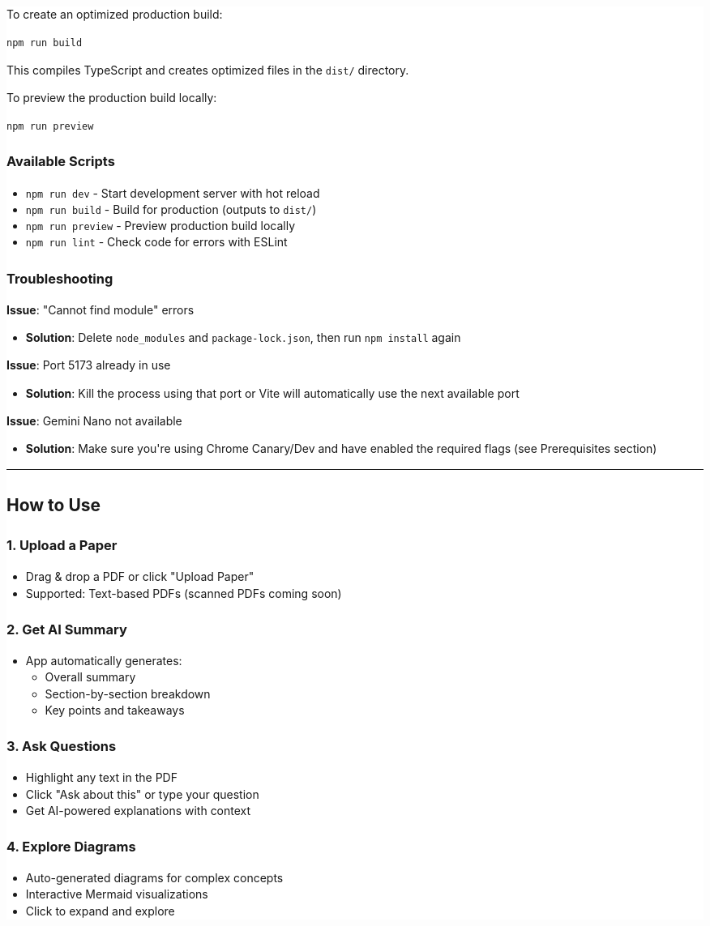 To create an optimized production build:

```bash
npm run build
```

This compiles TypeScript and creates optimized files in the `dist/` directory.

To preview the production build locally:

```bash
npm run preview
```

### Available Scripts

- `npm run dev` - Start development server with hot reload
- `npm run build` - Build for production (outputs to `dist/`)
- `npm run preview` - Preview production build locally
- `npm run lint` - Check code for errors with ESLint

### Troubleshooting

**Issue**: "Cannot find module" errors
- **Solution**: Delete `node_modules` and `package-lock.json`, then run `npm install` again

**Issue**: Port 5173 already in use
- **Solution**: Kill the process using that port or Vite will automatically use the next available port

**Issue**: Gemini Nano not available
- **Solution**: Make sure you're using Chrome Canary/Dev and have enabled the required flags (see Prerequisites section)

---

## How to Use

### 1. Upload a Paper
- Drag & drop a PDF or click "Upload Paper"
- Supported: Text-based PDFs (scanned PDFs coming soon)

### 2. Get AI Summary
- App automatically generates:
  - Overall summary
  - Section-by-section breakdown
  - Key points and takeaways

### 3. Ask Questions
- Highlight any text in the PDF
- Click "Ask about this" or type your question
- Get AI-powered explanations with context

### 4. Explore Diagrams
- Auto-generated diagrams for complex concepts
- Interactive Mermaid visualizations
- Click to expand and explore
